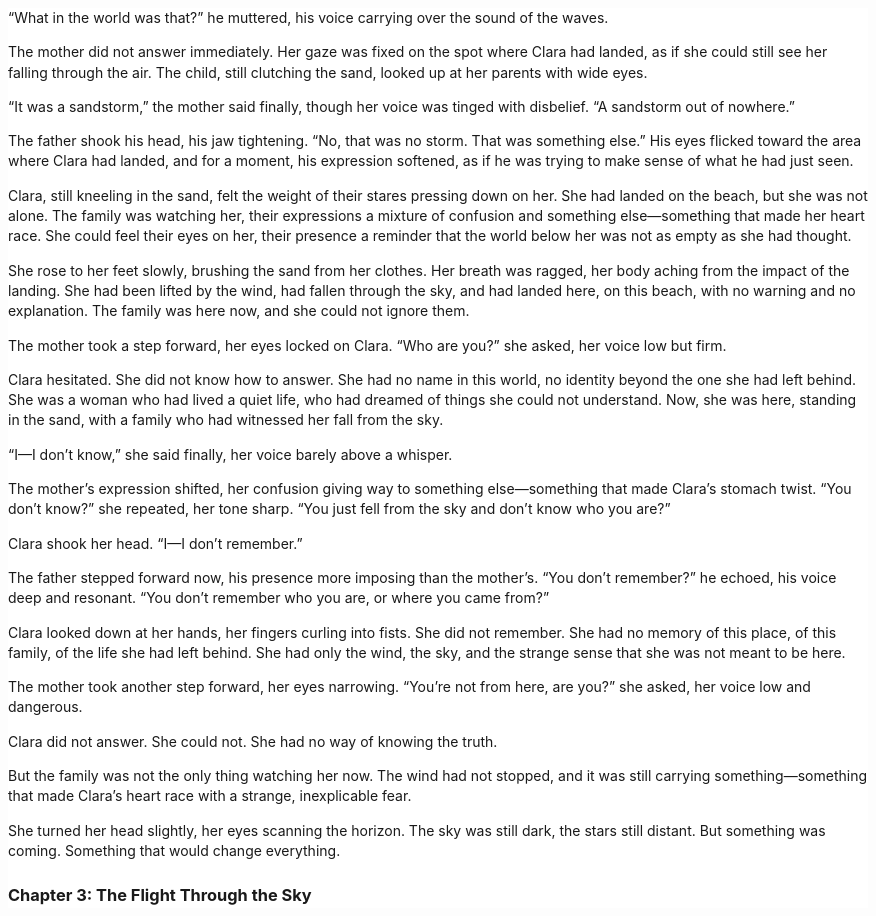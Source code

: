 “What in the world was that?” he muttered, his voice carrying over the sound of the waves.  

The mother did not answer immediately. Her gaze was fixed on the spot where Clara had landed, as if she could still see her falling through the air. The child, still clutching the sand, looked up at her parents with wide eyes.  

“It was a sandstorm,” the mother said finally, though her voice was tinged with disbelief. “A sandstorm out of nowhere.”  

The father shook his head, his jaw tightening. “No, that was no storm. That was something else.” His eyes flicked toward the area where Clara had landed, and for a moment, his expression softened, as if he was trying to make sense of what he had just seen.  

Clara, still kneeling in the sand, felt the weight of their stares pressing down on her. She had landed on the beach, but she was not alone. The family was watching her, their expressions a mixture of confusion and something else—something that made her heart race. She could feel their eyes on her, their presence a reminder that the world below her was not as empty as she had thought.  

She rose to her feet slowly, brushing the sand from her clothes. Her breath was ragged, her body aching from the impact of the landing. She had been lifted by the wind, had fallen through the sky, and had landed here, on this beach, with no warning and no explanation. The family was here now, and she could not ignore them.  

The mother took a step forward, her eyes locked on Clara. “Who are you?” she asked, her voice low but firm.  

Clara hesitated. She did not know how to answer. She had no name in this world, no identity beyond the one she had left behind. She was a woman who had lived a quiet life, who had dreamed of things she could not understand. Now, she was here, standing in the sand, with a family who had witnessed her fall from the sky.  

“I—I don’t know,” she said finally, her voice barely above a whisper.  

The mother’s expression shifted, her confusion giving way to something else—something that made Clara’s stomach twist. “You don’t know?” she repeated, her tone sharp. “You just fell from the sky and don’t know who you are?”  

Clara shook her head. “I—I don’t remember.”  

The father stepped forward now, his presence more imposing than the mother’s. “You don’t remember?” he echoed, his voice deep and resonant. “You don’t remember who you are, or where you came from?”  

Clara looked down at her hands, her fingers curling into fists. She did not remember. She had no memory of this place, of this family, of the life she had left behind. She had only the wind, the sky, and the strange sense that she was not meant to be here.  

The mother took another step forward, her eyes narrowing. “You’re not from here, are you?” she asked, her voice low and dangerous.  

Clara did not answer. She could not. She had no way of knowing the truth.  

But the family was not the only thing watching her now. The wind had not stopped, and it was still carrying something—something that made Clara’s heart race with a strange, inexplicable fear.  

She turned her head slightly, her eyes scanning the horizon. The sky was still dark, the stars still distant. But something was coming. Something that would change everything.  

### Chapter 3: The Flight Through the Sky  
